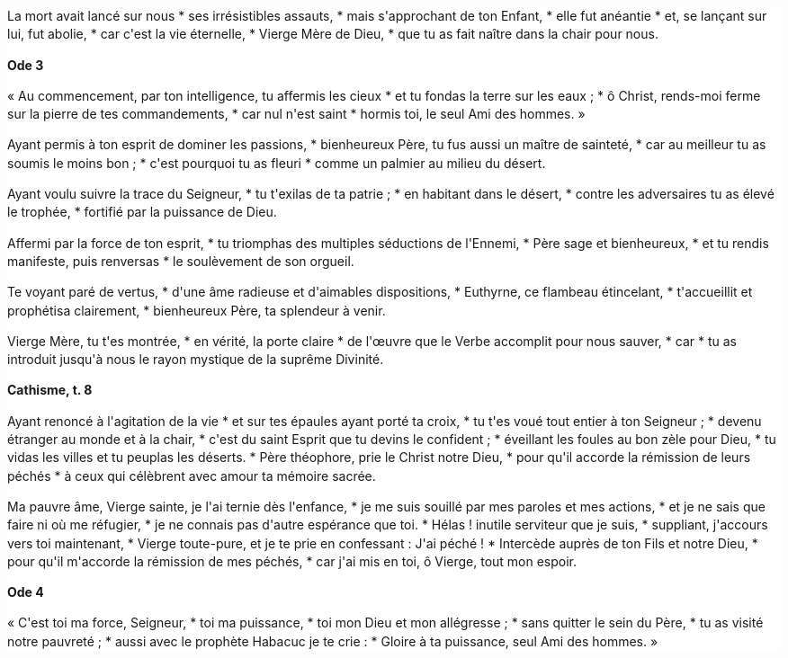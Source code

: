 La mort avait lancé sur nous \* ses irrésistibles assauts, \* mais s'approchant de ton Enfant, \* elle fut anéantie \* et, se
lançant sur lui, fut abolie, \* car c'est la vie éternelle, \* Vierge Mère de Dieu, \* que tu as fait naître dans la chair pour
nous.

**Ode 3**

« Au commencement, par ton intelligence, tu affermis les cieux \* et tu fondas la terre sur les eaux ; \* ô Christ, rends-moi
ferme sur la pierre de tes commandements, \* car nul n'est saint \* hormis toi, le seul Ami des hommes. »

Ayant permis à ton esprit de dominer les passions, \* bienheureux Père, tu fus aussi un maître de sainteté, \* car au meilleur
tu as soumis le moins bon ; \* c'est pourquoi tu as fleuri \* comme un palmier au milieu du désert.

Ayant voulu suivre la trace du Seigneur, \* tu t'exilas de ta patrie ; \* en habitant dans le désert, \* contre les adversaires tu as élevé le trophée, \* fortifié par la puissance de Dieu.

Affermi par la force de ton esprit, \* tu triomphas des multiples séductions de l'Ennemi, \* Père sage et bienheureux, \* et tu
rendis manifeste, puis renversas \* le soulèvement de son orgueil.

Te voyant paré de vertus, \* d'une âme radieuse et d'aimables dispositions, \* Euthyrne, ce flambeau étincelant, \* t'accueillit
et prophétisa clairement, \* bienheureux Père, ta splendeur à venir.

Vierge Mère, tu t'es montrée, \* en vérité, la porte claire \* de l'œuvre que le Verbe accomplit pour nous sauver, \* car \* tu
as introduit jusqu'à nous le rayon mystique de la suprême Divinité.

**Cathisme, t. 8**

Ayant renoncé à l'agitation de la vie \* et sur tes épaules ayant porté ta croix, \* tu t'es voué tout entier à ton Seigneur ;
\* devenu étranger au monde et à la chair, \* c'est du saint Esprit que tu devins le confident ; \* éveillant les foules au bon
zèle pour Dieu, \* tu vidas les villes et tu peuplas les déserts. \* Père théophore, prie le Christ notre Dieu, \* pour qu'il
accorde la rémission de leurs péchés \* à ceux qui célèbrent avec amour ta mémoire sacrée.

Ma pauvre âme, Vierge sainte, je l'ai ternie dès l'enfance, \* je me suis souillé par mes paroles et mes actions, \* et je ne
sais que faire ni où me réfugier, \* je ne connais pas d'autre espérance que toi. \* Hélas ! inutile serviteur que je suis, \*
suppliant, j'accours vers toi maintenant, \* Vierge toute-pure, et je te prie en confessant : J'ai péché ! \* Intercède auprès
de ton Fils et notre Dieu, \* pour qu'il m'accorde la rémission de mes péchés, \* car j'ai mis en toi, ô Vierge, tout mon
espoir.

**Ode 4**

« C'est toi ma force, Seigneur, \* toi ma puissance, \* toi mon Dieu et mon allégresse ; \* sans quitter le sein du Père, \* tu
as visité notre pauvreté ; \* aussi avec le prophète Habacuc je te crie : \* Gloire à ta puissance, seul Ami des hommes. »
